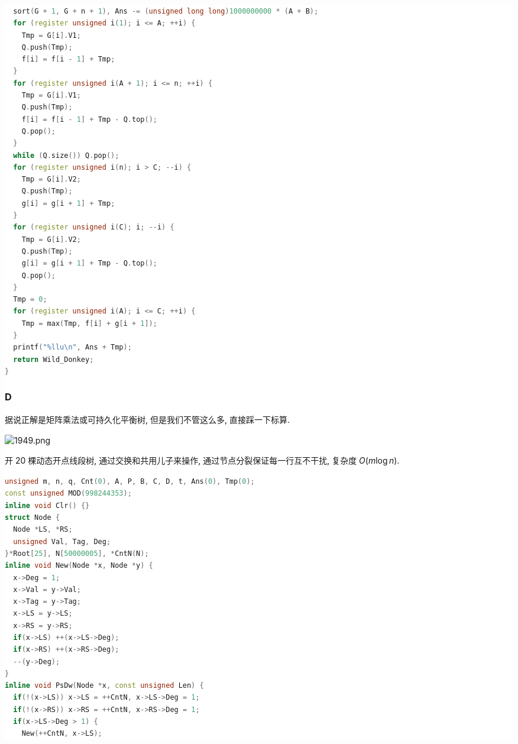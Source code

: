 ```cpp
  sort(G + 1, G + n + 1), Ans -= (unsigned long long)1000000000 * (A + B);
  for (register unsigned i(1); i <= A; ++i) {
    Tmp = G[i].V1;
    Q.push(Tmp);
    f[i] = f[i - 1] + Tmp;
  }
  for (register unsigned i(A + 1); i <= n; ++i) {
    Tmp = G[i].V1;
    Q.push(Tmp);
    f[i] = f[i - 1] + Tmp - Q.top();
    Q.pop();
  }
  while (Q.size()) Q.pop();
  for (register unsigned i(n); i > C; --i) {
    Tmp = G[i].V2;
    Q.push(Tmp);
    g[i] = g[i + 1] + Tmp;
  }
  for (register unsigned i(C); i; --i) {
    Tmp = G[i].V2;
    Q.push(Tmp);
    g[i] = g[i + 1] + Tmp - Q.top();
    Q.pop();
  }
  Tmp = 0;
  for (register unsigned i(A); i <= C; ++i) {
    Tmp = max(Tmp, f[i] + g[i + 1]);
  }
  printf("%llu\n", Ans + Tmp);
  return Wild_Donkey;
}
```

### D

据说正解是矩阵乘法或可持久化平衡树, 但是我们不管这么多, 直接踩一下标算.

![1949.png](https://i.loli.net/2021/08/08/SbW3AhXH1gYJfdr.png)

开 $20$ 棵动态开点线段树, 通过交换和共用儿子来操作, 通过节点分裂保证每一行互不干扰, 复杂度 $O(m \log n)$.

```cpp
unsigned m, n, q, Cnt(0), A, P, B, C, D, t, Ans(0), Tmp(0);
const unsigned MOD(998244353);
inline void Clr() {}
struct Node {
  Node *LS, *RS;
  unsigned Val, Tag, Deg;
}*Root[25], N[50000005], *CntN(N);
inline void New(Node *x, Node *y) {
  x->Deg = 1;
  x->Val = y->Val;
  x->Tag = y->Tag;
  x->LS = y->LS;
  x->RS = y->RS;
  if(x->LS) ++(x->LS->Deg);
  if(x->RS) ++(x->RS->Deg);
  --(y->Deg);
}
inline void PsDw(Node *x, const unsigned Len) {
  if(!(x->LS)) x->LS = ++CntN, x->LS->Deg = 1;
  if(!(x->RS)) x->RS = ++CntN, x->RS->Deg = 1;
  if(x->LS->Deg > 1) {
    New(++CntN, x->LS);
```